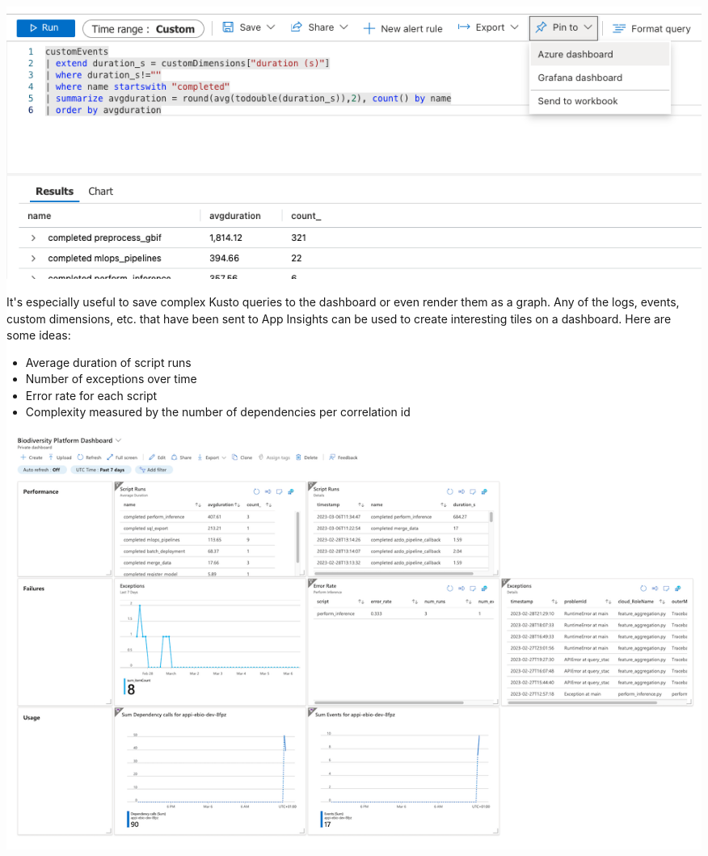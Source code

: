 ![Pin to Dashboard in Logs View](./assets/dashboard-pin-step-3.png)

It's especially useful to save complex Kusto queries to the dashboard or even render them as a graph. Any of the logs, events, custom dimensions, etc. that have been sent to App Insights can be used to create interesting tiles on a dashboard. Here are some ideas:

- Average duration of script runs
- Number of exceptions over time
- Error rate for each script
- Complexity measured by the number of dependencies per correlation id

![Custom Dashboard](./assets/dashboard-custom.png)
